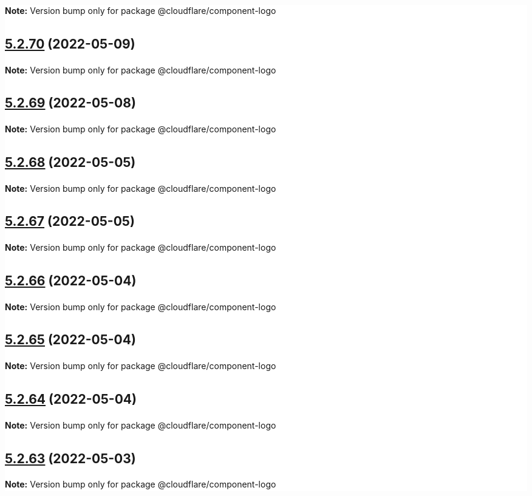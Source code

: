 **Note:** Version bump only for package @cloudflare/component-logo

## [5.2.70](http://stash.cfops.it:7999/fe/stratus/compare/@cloudflare/component-logo@5.2.69...@cloudflare/component-logo@5.2.70) (2022-05-09)

**Note:** Version bump only for package @cloudflare/component-logo

## [5.2.69](http://stash.cfops.it:7999/fe/stratus/compare/@cloudflare/component-logo@5.2.68...@cloudflare/component-logo@5.2.69) (2022-05-08)

**Note:** Version bump only for package @cloudflare/component-logo

## [5.2.68](http://stash.cfops.it:7999/fe/stratus/compare/@cloudflare/component-logo@5.2.67...@cloudflare/component-logo@5.2.68) (2022-05-05)

**Note:** Version bump only for package @cloudflare/component-logo

## [5.2.67](http://stash.cfops.it:7999/fe/stratus/compare/@cloudflare/component-logo@5.2.66...@cloudflare/component-logo@5.2.67) (2022-05-05)

**Note:** Version bump only for package @cloudflare/component-logo

## [5.2.66](http://stash.cfops.it:7999/fe/stratus/compare/@cloudflare/component-logo@5.2.65...@cloudflare/component-logo@5.2.66) (2022-05-04)

**Note:** Version bump only for package @cloudflare/component-logo

## [5.2.65](http://stash.cfops.it:7999/fe/stratus/compare/@cloudflare/component-logo@5.2.64...@cloudflare/component-logo@5.2.65) (2022-05-04)

**Note:** Version bump only for package @cloudflare/component-logo

## [5.2.64](http://stash.cfops.it:7999/fe/stratus/compare/@cloudflare/component-logo@5.2.63...@cloudflare/component-logo@5.2.64) (2022-05-04)

**Note:** Version bump only for package @cloudflare/component-logo

## [5.2.63](http://stash.cfops.it:7999/fe/stratus/compare/@cloudflare/component-logo@5.2.62...@cloudflare/component-logo@5.2.63) (2022-05-03)

**Note:** Version bump only for package @cloudflare/component-logo
